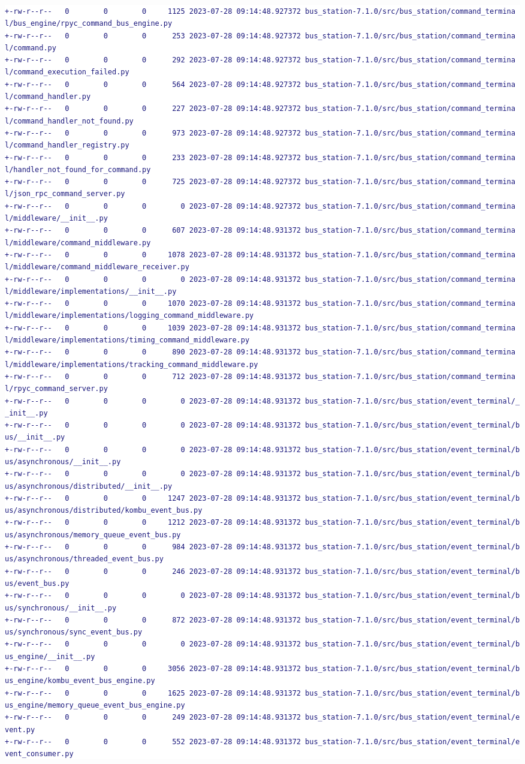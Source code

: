 ```diff
+-rw-r--r--   0        0        0     1125 2023-07-28 09:14:48.927372 bus_station-7.1.0/src/bus_station/command_terminal/bus_engine/rpyc_command_bus_engine.py
+-rw-r--r--   0        0        0      253 2023-07-28 09:14:48.927372 bus_station-7.1.0/src/bus_station/command_terminal/command.py
+-rw-r--r--   0        0        0      292 2023-07-28 09:14:48.927372 bus_station-7.1.0/src/bus_station/command_terminal/command_execution_failed.py
+-rw-r--r--   0        0        0      564 2023-07-28 09:14:48.927372 bus_station-7.1.0/src/bus_station/command_terminal/command_handler.py
+-rw-r--r--   0        0        0      227 2023-07-28 09:14:48.927372 bus_station-7.1.0/src/bus_station/command_terminal/command_handler_not_found.py
+-rw-r--r--   0        0        0      973 2023-07-28 09:14:48.927372 bus_station-7.1.0/src/bus_station/command_terminal/command_handler_registry.py
+-rw-r--r--   0        0        0      233 2023-07-28 09:14:48.927372 bus_station-7.1.0/src/bus_station/command_terminal/handler_not_found_for_command.py
+-rw-r--r--   0        0        0      725 2023-07-28 09:14:48.927372 bus_station-7.1.0/src/bus_station/command_terminal/json_rpc_command_server.py
+-rw-r--r--   0        0        0        0 2023-07-28 09:14:48.927372 bus_station-7.1.0/src/bus_station/command_terminal/middleware/__init__.py
+-rw-r--r--   0        0        0      607 2023-07-28 09:14:48.931372 bus_station-7.1.0/src/bus_station/command_terminal/middleware/command_middleware.py
+-rw-r--r--   0        0        0     1078 2023-07-28 09:14:48.931372 bus_station-7.1.0/src/bus_station/command_terminal/middleware/command_middleware_receiver.py
+-rw-r--r--   0        0        0        0 2023-07-28 09:14:48.931372 bus_station-7.1.0/src/bus_station/command_terminal/middleware/implementations/__init__.py
+-rw-r--r--   0        0        0     1070 2023-07-28 09:14:48.931372 bus_station-7.1.0/src/bus_station/command_terminal/middleware/implementations/logging_command_middleware.py
+-rw-r--r--   0        0        0     1039 2023-07-28 09:14:48.931372 bus_station-7.1.0/src/bus_station/command_terminal/middleware/implementations/timing_command_middleware.py
+-rw-r--r--   0        0        0      890 2023-07-28 09:14:48.931372 bus_station-7.1.0/src/bus_station/command_terminal/middleware/implementations/tracking_command_middleware.py
+-rw-r--r--   0        0        0      712 2023-07-28 09:14:48.931372 bus_station-7.1.0/src/bus_station/command_terminal/rpyc_command_server.py
+-rw-r--r--   0        0        0        0 2023-07-28 09:14:48.931372 bus_station-7.1.0/src/bus_station/event_terminal/__init__.py
+-rw-r--r--   0        0        0        0 2023-07-28 09:14:48.931372 bus_station-7.1.0/src/bus_station/event_terminal/bus/__init__.py
+-rw-r--r--   0        0        0        0 2023-07-28 09:14:48.931372 bus_station-7.1.0/src/bus_station/event_terminal/bus/asynchronous/__init__.py
+-rw-r--r--   0        0        0        0 2023-07-28 09:14:48.931372 bus_station-7.1.0/src/bus_station/event_terminal/bus/asynchronous/distributed/__init__.py
+-rw-r--r--   0        0        0     1247 2023-07-28 09:14:48.931372 bus_station-7.1.0/src/bus_station/event_terminal/bus/asynchronous/distributed/kombu_event_bus.py
+-rw-r--r--   0        0        0     1212 2023-07-28 09:14:48.931372 bus_station-7.1.0/src/bus_station/event_terminal/bus/asynchronous/memory_queue_event_bus.py
+-rw-r--r--   0        0        0      984 2023-07-28 09:14:48.931372 bus_station-7.1.0/src/bus_station/event_terminal/bus/asynchronous/threaded_event_bus.py
+-rw-r--r--   0        0        0      246 2023-07-28 09:14:48.931372 bus_station-7.1.0/src/bus_station/event_terminal/bus/event_bus.py
+-rw-r--r--   0        0        0        0 2023-07-28 09:14:48.931372 bus_station-7.1.0/src/bus_station/event_terminal/bus/synchronous/__init__.py
+-rw-r--r--   0        0        0      872 2023-07-28 09:14:48.931372 bus_station-7.1.0/src/bus_station/event_terminal/bus/synchronous/sync_event_bus.py
+-rw-r--r--   0        0        0        0 2023-07-28 09:14:48.931372 bus_station-7.1.0/src/bus_station/event_terminal/bus_engine/__init__.py
+-rw-r--r--   0        0        0     3056 2023-07-28 09:14:48.931372 bus_station-7.1.0/src/bus_station/event_terminal/bus_engine/kombu_event_bus_engine.py
+-rw-r--r--   0        0        0     1625 2023-07-28 09:14:48.931372 bus_station-7.1.0/src/bus_station/event_terminal/bus_engine/memory_queue_event_bus_engine.py
+-rw-r--r--   0        0        0      249 2023-07-28 09:14:48.931372 bus_station-7.1.0/src/bus_station/event_terminal/event.py
+-rw-r--r--   0        0        0      552 2023-07-28 09:14:48.931372 bus_station-7.1.0/src/bus_station/event_terminal/event_consumer.py
```